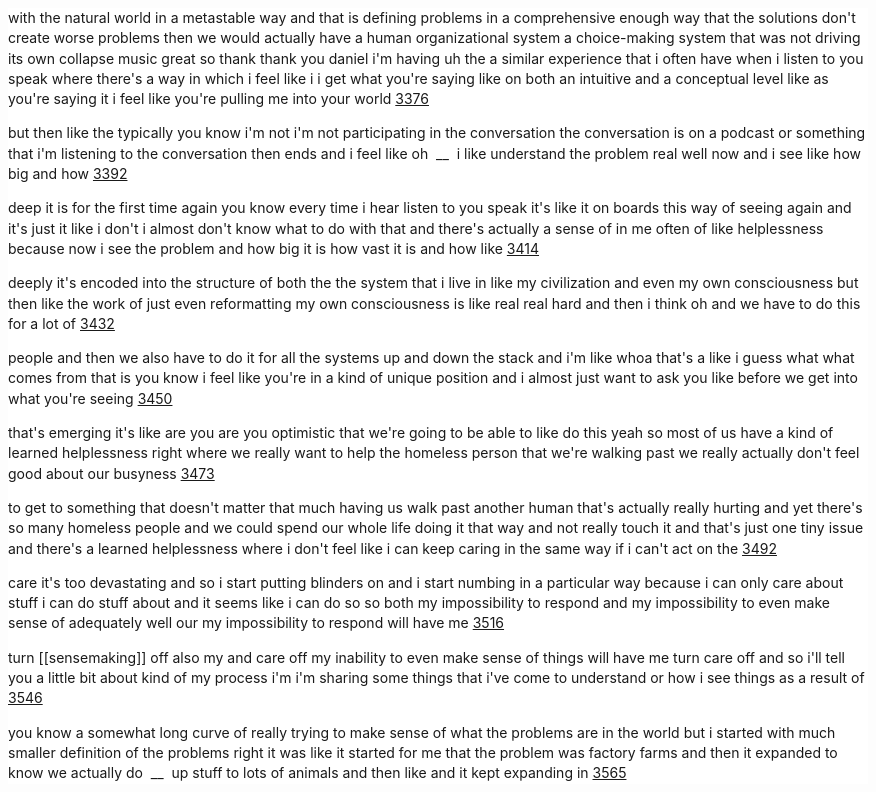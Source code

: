 with the natural world in a metastable way and that is defining problems in a comprehensive enough way that the solutions don't create worse problems then we would actually have a human organizational system a choice-making system that was not driving its own collapse music great so thank thank you daniel i'm having uh the a similar experience that i often have when i listen to you speak where there's a way in which i feel like i i get what you're saying like on both an intuitive and a conceptual level like as you're saying it i feel like you're pulling me into your world [3376](https://www.youtube.com/watch?v=J9f5tuzzFxY&t=3376.799s)

but then like the typically you know i'm not i'm not participating in the conversation the conversation is on a podcast or something that i'm listening to the conversation then ends and i feel like oh  __  i like understand the problem real well now and i see like how big and how [3392](https://www.youtube.com/watch?v=J9f5tuzzFxY&t=3392.72s)

deep it is for the first time again you know every time i hear listen to you speak it's like it on boards this way of seeing again and it's just it like i don't i almost don't know what to do with that and there's actually a sense of in me often of like helplessness because now i see the problem and how big it is how vast it is and how like [3414](https://www.youtube.com/watch?v=J9f5tuzzFxY&t=3414.88s)

deeply it's encoded into the structure of both the the system that i live in like my civilization and even my own consciousness but then like the work of just even reformatting my own consciousness is like real real hard and then i think oh and we have to do this for a lot of [3432](https://www.youtube.com/watch?v=J9f5tuzzFxY&t=3432.88s)

people and then we also have to do it for all the systems up and down the stack and i'm like whoa that's a like i guess what what comes from that is you know i feel like you're in a kind of unique position and i almost just want to ask you like before we get into what you're seeing [3450](https://www.youtube.com/watch?v=J9f5tuzzFxY&t=3450.0s)

that's emerging it's like are you are you optimistic that we're going to be able to like do this yeah so most of us have a kind of learned helplessness right where we really want to help the homeless person that we're walking past we really actually don't feel good about our busyness [3473](https://www.youtube.com/watch?v=J9f5tuzzFxY&t=3473.28s)

to get to something that doesn't matter that much having us walk past another human that's actually really hurting and yet there's so many homeless people and we could spend our whole life doing it that way and not really touch it and that's just one tiny issue and there's a learned helplessness where i don't feel like i can keep caring in the same way if i can't act on the [3492](https://www.youtube.com/watch?v=J9f5tuzzFxY&t=3492.799s)

care it's too devastating and so i start putting blinders on and i start numbing in a particular way because i can only care about stuff i can do stuff about and it seems like i can do so so both my impossibility to respond and my impossibility to even make sense of adequately well our my impossibility to respond will have me [3516](https://www.youtube.com/watch?v=J9f5tuzzFxY&t=3516.4s)

turn [[sensemaking]] off also my and care off my inability to even make sense of things will have me turn care off and so i'll tell you a little bit about kind of my process i'm i'm sharing some things that i've come to understand or how i see things as a result of [3546](https://www.youtube.com/watch?v=J9f5tuzzFxY&t=3546.4s)

you know a somewhat long curve of really trying to make sense of what the problems are in the world but i started with much smaller definition of the problems right it was like it started for me that the problem was factory farms and then it expanded to know we actually do  __  up stuff to lots of animals and then like and it kept expanding in [3565](https://www.youtube.com/watch?v=J9f5tuzzFxY&t=3565.68s)
